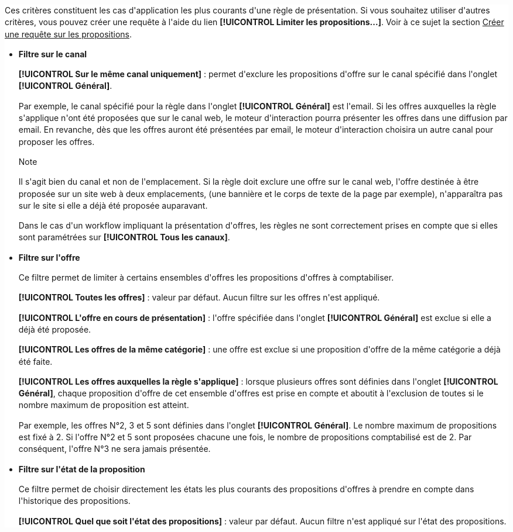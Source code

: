 Ces critères constituent les cas d&#39;application les plus courants d&#39;une règle de présentation. Si vous souhaitez utiliser d&#39;autres critères, vous pouvez créer une requête à l&#39;aide du lien **[!UICONTROL Limiter les propositions...]**. Voir à ce sujet la section [Créer une requête sur les propositions](#creating-a-query-on-propositions).

* **Filtre sur le canal**

   **[!UICONTROL Sur le même canal uniquement]** : permet d&#39;exclure les propositions d&#39;offre sur le canal spécifié dans l&#39;onglet **[!UICONTROL Général]**.

   Par exemple, le canal spécifié pour la règle dans l&#39;onglet **[!UICONTROL Général]** est l&#39;email. Si les offres auxquelles la règle s&#39;applique n&#39;ont été proposées que sur le canal web, le moteur d&#39;interaction pourra présenter les offres dans une diffusion par email. En revanche, dès que les offres auront été présentées par email, le moteur d&#39;interaction choisira un autre canal pour proposer les offres.

   >[!NOTE]
   >
   >Il s&#39;agit bien du canal et non de l&#39;emplacement. Si la règle doit exclure une offre sur le canal web, l&#39;offre destinée à être proposée sur un site web à deux emplacements, (une bannière et le corps de texte de la page par exemple), n&#39;apparaîtra pas sur le site si elle a déjà été proposée auparavant.
   >
   >Dans le cas d&#39;un workflow impliquant la présentation d&#39;offres, les règles ne sont correctement prises en compte que si elles sont paramétrées sur **[!UICONTROL Tous les canaux]**.

* **Filtre sur l&#39;offre**

   Ce filtre permet de limiter à certains ensembles d&#39;offres les propositions d&#39;offres à comptabiliser.

   **[!UICONTROL Toutes les offres]** : valeur par défaut. Aucun filtre sur les offres n&#39;est appliqué.

   **[!UICONTROL L&#39;offre en cours de présentation]** : l&#39;offre spécifiée dans l&#39;onglet **[!UICONTROL Général]** est exclue si elle a déjà été proposée.

   **[!UICONTROL Les offres de la même catégorie]** : une offre est exclue si une proposition d&#39;offre de la même catégorie a déjà été faite.

   **[!UICONTROL Les offres auxquelles la règle s&#39;applique]** : lorsque plusieurs offres sont définies dans l&#39;onglet **[!UICONTROL Général]**, chaque proposition d&#39;offre de cet ensemble d&#39;offres est prise en compte et aboutit à l&#39;exclusion de toutes si le nombre maximum de proposition est atteint.

   Par exemple, les offres N°2, 3 et 5 sont définies dans l&#39;onglet **[!UICONTROL Général]**. Le nombre maximum de propositions est fixé à 2. Si l&#39;offre N°2 et 5 sont proposées chacune une fois, le nombre de propositions comptabilisé est de 2. Par conséquent, l&#39;offre N°3 ne sera jamais présentée.

* **Filtre sur l&#39;état de la proposition**

   Ce filtre permet de choisir directement les états les plus courants des propositions d&#39;offres à prendre en compte dans l&#39;historique des propositions.

   **[!UICONTROL Quel que soit l&#39;état des propositions]** : valeur par défaut. Aucun filtre n&#39;est appliqué sur l&#39;état des propositions.
